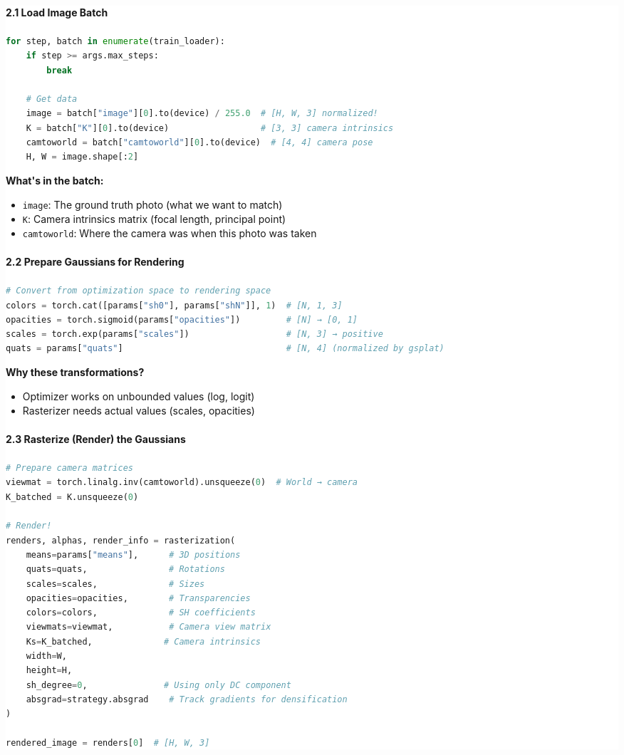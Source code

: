 #### 2.1 Load Image Batch

```python
for step, batch in enumerate(train_loader):
    if step >= args.max_steps:
        break

    # Get data
    image = batch["image"][0].to(device) / 255.0  # [H, W, 3] normalized!
    K = batch["K"][0].to(device)                  # [3, 3] camera intrinsics
    camtoworld = batch["camtoworld"][0].to(device)  # [4, 4] camera pose
    H, W = image.shape[:2]
```

**What's in the batch:**
- `image`: The ground truth photo (what we want to match)
- `K`: Camera intrinsics matrix (focal length, principal point)
- `camtoworld`: Where the camera was when this photo was taken

#### 2.2 Prepare Gaussians for Rendering

```python
# Convert from optimization space to rendering space
colors = torch.cat([params["sh0"], params["shN"]], 1)  # [N, 1, 3]
opacities = torch.sigmoid(params["opacities"])         # [N] → [0, 1]
scales = torch.exp(params["scales"])                   # [N, 3] → positive
quats = params["quats"]                                # [N, 4] (normalized by gsplat)
```

**Why these transformations?**
- Optimizer works on unbounded values (log, logit)
- Rasterizer needs actual values (scales, opacities)

#### 2.3 Rasterize (Render) the Gaussians

```python
# Prepare camera matrices
viewmat = torch.linalg.inv(camtoworld).unsqueeze(0)  # World → camera
K_batched = K.unsqueeze(0)

# Render!
renders, alphas, render_info = rasterization(
    means=params["means"],      # 3D positions
    quats=quats,                # Rotations
    scales=scales,              # Sizes
    opacities=opacities,        # Transparencies
    colors=colors,              # SH coefficients
    viewmats=viewmat,           # Camera view matrix
    Ks=K_batched,              # Camera intrinsics
    width=W,
    height=H,
    sh_degree=0,               # Using only DC component
    absgrad=strategy.absgrad    # Track gradients for densification
)

rendered_image = renders[0]  # [H, W, 3]
```

